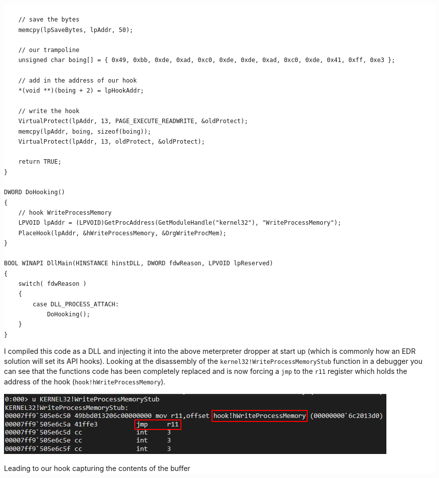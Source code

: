 ```

    // save the bytes
    memcpy(lpSaveBytes, lpAddr, 50);

    // our trampoline
    unsigned char boing[] = { 0x49, 0xbb, 0xde, 0xad, 0xc0, 0xde, 0xde, 0xad, 0xc0, 0xde, 0x41, 0xff, 0xe3 };

    // add in the address of our hook
    *(void **)(boing + 2) = lpHookAddr;

    // write the hook
    VirtualProtect(lpAddr, 13, PAGE_EXECUTE_READWRITE, &oldProtect);
    memcpy(lpAddr, boing, sizeof(boing));
    VirtualProtect(lpAddr, 13, oldProtect, &oldProtect);

    return TRUE;
}

DWORD DoHooking()
{
    // hook WriteProcessMemory
    LPVOID lpAddr = (LPVOID)GetProcAddress(GetModuleHandle("kernel32"), "WriteProcessMemory");
    PlaceHook(lpAddr, &hWriteProcessMemory, &OrgWriteProcMem);
}

BOOL WINAPI DllMain(HINSTANCE hinstDLL, DWORD fdwReason, LPVOID lpReserved)
{
    switch( fdwReason )
    {
        case DLL_PROCESS_ATTACH:
            DoHooking();
    }
}
```

I compiled this code as a DLL and injecting it into the above meterpreter dropper at start up (which is commonly how an EDR solution will set its API hooks). Looking at the disassembly of the `kernel32!WriteProcessMemoryStub` function in a debugger you can see that the functions code has been completely replaced and is now forcing a `jmp` to the `r11` register which holds the address of the hook (`hook!hWriteProcessMemory`).

![](images/windbg_hook.png)

Leading to our hook capturing the contents of the buffer
